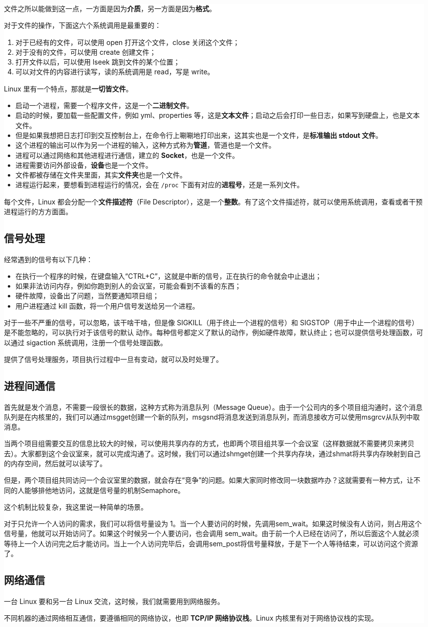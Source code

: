 文件之所以能做到这一点，一方面是因为**介质**，另一方面是因为**格式**。

对于文件的操作，下面这六个系统调用是最重要的：

1. 对于已经有的文件，可以使用 open 打开这个文件，close 关闭这个文件；
2. 对于没有的文件，可以使用 create 创建文件；
3. 打开文件以后，可以使用 lseek 跳到文件的某个位置；
4. 可以对文件的内容进行读写，读的系统调用是 read，写是 write。

Linux 里有一个特点，那就是**一切皆文件**。

- 启动一个进程，需要一个程序文件，这是一个**二进制文件**。
- 启动的时候，要加载一些配置文件，例如 yml、properties 等，这是**文本文件**；启动之后会打印一些日志，如果写到硬盘上，也是文本文件。
- 但是如果我想把日志打印到交互控制台上，在命令行上唰唰地打印出来，这其实也是一个文件，是**标准输出 stdout 文件**。
- 这个进程的输出可以作为另一个进程的输入，这种方式称为**管道**，管道也是一个文件。
- 进程可以通过网络和其他进程进行通信，建立的 **Socket**，也是一个文件。
- 进程需要访问外部设备，**设备**也是一个文件。
- 文件都被存储在文件夹里面，其实**文件夹**也是一个文件。
- 进程运行起来，要想看到进程运行的情况，会在 `/proc` 下面有对应的**进程号**，还是一系列文件。

每个文件，Linux 都会分配一个**文件描述符**（File Descriptor），这是一个**整数**。有了这个文件描述符，就可以使用系统调用，查看或者干预进程运行的方方面面。

## 信号处理

经常遇到的信号有以下几种：

- 在执行一个程序的时候，在键盘输入“CTRL+C”，这就是中断的信号，正在执行的命令就会中止退出；
- 如果非法访问内存，例如你跑到别人的会议室，可能会看到不该看的东西；
- 硬件故障，设备出了问题，当然要通知项目组；
- 用户进程通过 kill 函数，将一个用户信号发送给另一个进程。

对于一些不严重的信号，可以忽略，该干啥干啥，但是像 SIGKILL（用于终止一个进程的信号）和 SIGSTOP（用于中止一个进程的信号）是不能忽略的，可以执行对于该信号的默认
动作。每种信号都定义了默认的动作，例如硬件故障，默认终止；也可以提供信号处理函数，可以通过 sigaction 系统调用，注册一个信号处理函数。

提供了信号处理服务，项目执行过程中一旦有变动，就可以及时处理了。

## 进程间通信

首先就是发个消息，不需要一段很长的数据，这种方式称为消息队列（Message Queue）。由于一个公司内的多个项目组沟通时，这个消息队列是在内核里的，我们可以通过msgget创建一个新的队列，msgsnd将消息发送到消息队列，而消息接收方可以使用msgrcv从队列中取消息。

当两个项目组需要交互的信息比较大的时候，可以使用共享内存的方式，也即两个项目组共享一个会议室（这样数据就不需要拷贝来拷贝去）。大家都到这个会议室来，就可以完成沟通了。这时候，我们可以通过shmget创建一个共享内存块，通过shmat将共享内存映射到自己的内存空间，然后就可以读写了。

但是，两个项目组共同访问一个会议室里的数据，就会存在“竞争”的问题。如果大家同时修改同一块数据咋办？这就需要有一种方式，让不同的人能够排他地访问，这就是信号量的机制Semaphore。

这个机制比较复杂，我这里说一种简单的场景。

对于只允许一个人访问的需求，我们可以将信号量设为 1。当一个人要访问的时候，先调用sem_wait。如果这时候没有人访问，则占用这个信号量，他就可以开始访问了。如果这个时候另一个人要访问，也会调用 sem_wait。由于前一个人已经在访问了，所以后面这个人就必须等待上一个人访问完之后才能访问。当上一个人访问完毕后，会调用sem_post将信号量释放，于是下一个人等待结束，可以访问这个资源了。


## 网络通信

一台 Linux 要和另一台 Linux 交流，这时候，我们就需要用到网络服务。

不同机器的通过网络相互通信，要遵循相同的网络协议，也即 **TCP/IP 网络协议栈**。Linux 内核里有对于网络协议栈的实现。
